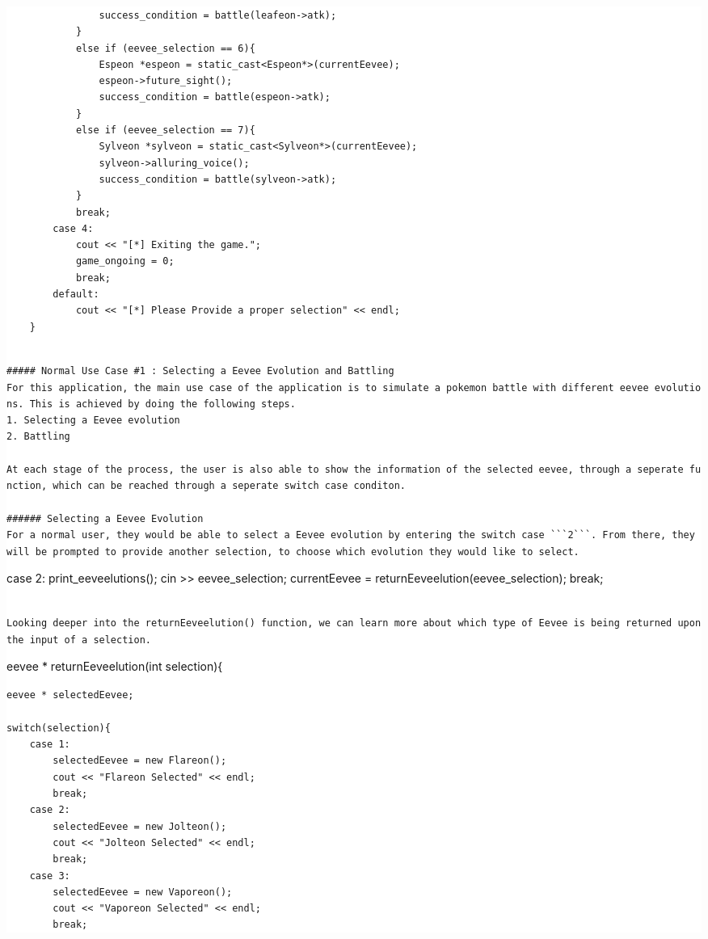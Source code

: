                     success_condition = battle(leafeon->atk);
                }
                else if (eevee_selection == 6){
                    Espeon *espeon = static_cast<Espeon*>(currentEevee);
                    espeon->future_sight();
                    success_condition = battle(espeon->atk);
                }
                else if (eevee_selection == 7){
                    Sylveon *sylveon = static_cast<Sylveon*>(currentEevee);
                    sylveon->alluring_voice();
                    success_condition = battle(sylveon->atk);
                }
                break;
            case 4:
                cout << "[*] Exiting the game.";
                game_ongoing = 0;
                break;
            default:
                cout << "[*] Please Provide a proper selection" << endl;
        }
```

##### Normal Use Case #1 : Selecting a Eevee Evolution and Battling
For this application, the main use case of the application is to simulate a pokemon battle with different eevee evolutions. This is achieved by doing the following steps.
1. Selecting a Eevee evolution
2. Battling

At each stage of the process, the user is also able to show the information of the selected eevee, through a seperate function, which can be reached through a seperate switch case conditon.

###### Selecting a Eevee Evolution
For a normal user, they would be able to select a Eevee evolution by entering the switch case ```2```. From there, they will be prompted to provide another selection, to choose which evolution they would like to select.

```
case 2:
    print_eeveelutions();
    cin >> eevee_selection;
    currentEevee = returnEeveelution(eevee_selection);
    break;
```

Looking deeper into the returnEeveelution() function, we can learn more about which type of Eevee is being returned upon the input of a selection.

```
eevee * returnEeveelution(int selection){

    eevee * selectedEevee;

    switch(selection){
        case 1:
            selectedEevee = new Flareon();
            cout << "Flareon Selected" << endl;
            break;
        case 2:
            selectedEevee = new Jolteon();
            cout << "Jolteon Selected" << endl;
            break;
        case 3:
            selectedEevee = new Vaporeon();
            cout << "Vaporeon Selected" << endl;
            break;
